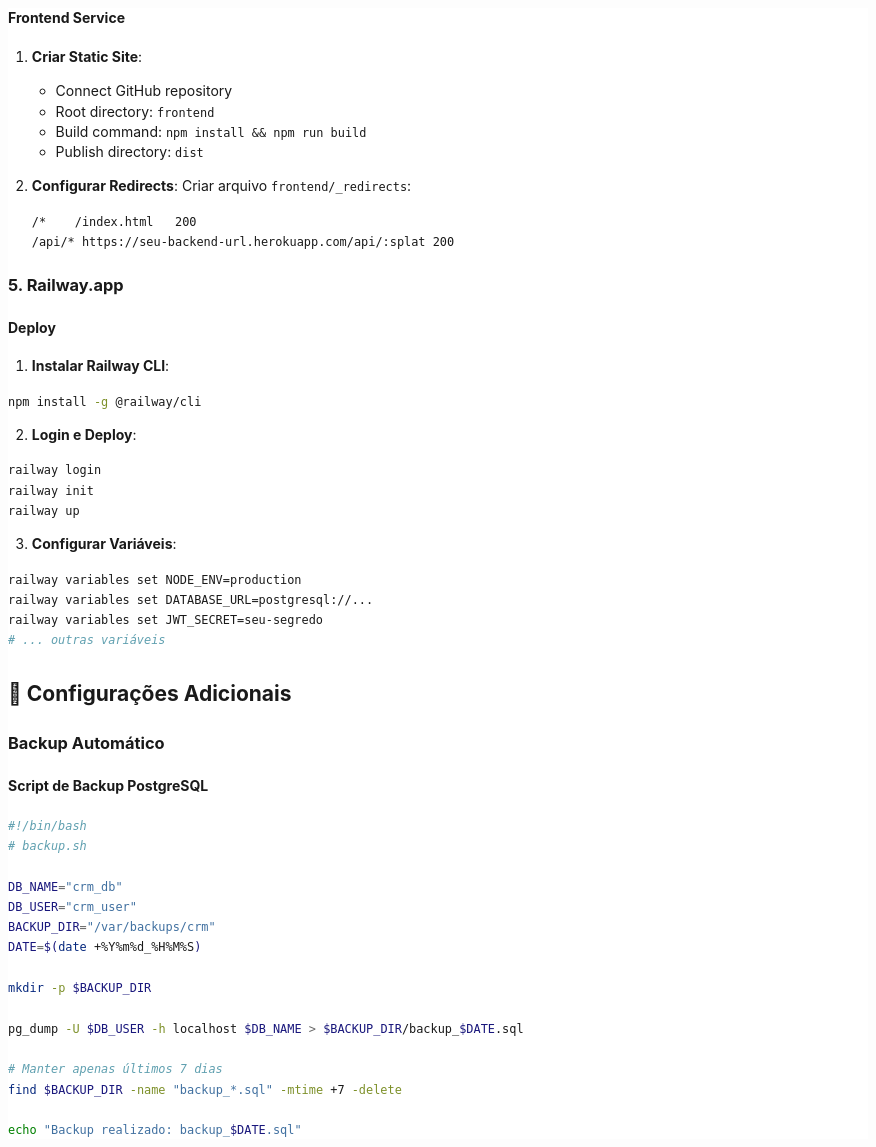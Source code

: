 #### Frontend Service

1. **Criar Static Site**:
   - Connect GitHub repository
   - Root directory: `frontend`
   - Build command: `npm install && npm run build`
   - Publish directory: `dist`

2. **Configurar Redirects**:
   Criar arquivo `frontend/_redirects`:
   ```
   /*    /index.html   200
   /api/* https://seu-backend-url.herokuapp.com/api/:splat 200
   ```

### 5. Railway.app

#### Deploy

1. **Instalar Railway CLI**:
```bash
npm install -g @railway/cli
```

2. **Login e Deploy**:
```bash
railway login
railway init
railway up
```

3. **Configurar Variáveis**:
```bash
railway variables set NODE_ENV=production
railway variables set DATABASE_URL=postgresql://...
railway variables set JWT_SECRET=seu-segredo
# ... outras variáveis
```

## 🔧 Configurações Adicionais

### Backup Automático

#### Script de Backup PostgreSQL
```bash
#!/bin/bash
# backup.sh

DB_NAME="crm_db"
DB_USER="crm_user"
BACKUP_DIR="/var/backups/crm"
DATE=$(date +%Y%m%d_%H%M%S)

mkdir -p $BACKUP_DIR

pg_dump -U $DB_USER -h localhost $DB_NAME > $BACKUP_DIR/backup_$DATE.sql

# Manter apenas últimos 7 dias
find $BACKUP_DIR -name "backup_*.sql" -mtime +7 -delete

echo "Backup realizado: backup_$DATE.sql"
```
